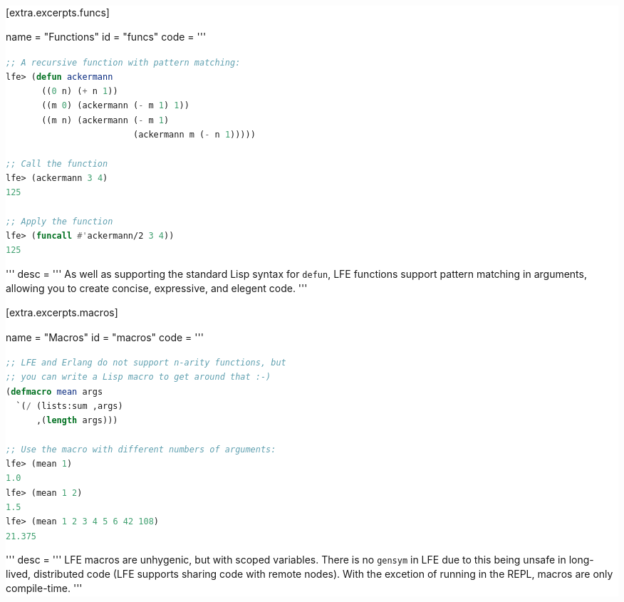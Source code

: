 [extra.excerpts.funcs]

name = "Functions"
id = "funcs"
code = '''
```lisp
;; A recursive function with pattern matching:
lfe> (defun ackermann
       ((0 n) (+ n 1))
       ((m 0) (ackermann (- m 1) 1))
       ((m n) (ackermann (- m 1) 
                         (ackermann m (- n 1)))))

;; Call the function
lfe> (ackermann 3 4)
125

;; Apply the function
lfe> (funcall #'ackermann/2 3 4))
125
```
'''
desc = '''
As well as supporting the standard Lisp syntax for `defun`, 
LFE functions support pattern matching in arguments, allowing you to create
concise, expressive, and elegent code.
'''

[extra.excerpts.macros]

name = "Macros"
id = "macros"
code = '''
```lisp
;; LFE and Erlang do not support n-arity functions, but
;; you can write a Lisp macro to get around that :-)
(defmacro mean args
  `(/ (lists:sum ,args)
      ,(length args)))

;; Use the macro with different numbers of arguments:
lfe> (mean 1)
1.0
lfe> (mean 1 2)
1.5
lfe> (mean 1 2 3 4 5 6 42 108)
21.375

```
'''
desc = '''
LFE macros are unhygenic, but with scoped variables. There is no `gensym` in
LFE due to this being unsafe in long-lived, distributed code (LFE supports
sharing code with remote nodes). With the excetion of running in the REPL, 
macros are only compile-time.
'''


[img-src]: http://lfe.io/tutorial/images/cover.jpg
[img-link]: http://lfe.io/tutorial/
[img-src]: http://lfe.io/casting-spels/images/cover.jpg
[img-link]: http://lfe.io/casting-spels/
[img-src]: http://lfe.io/rebar3-quick-start/images/cover.jpg
[img-link]: http://lfe.io/rebar3-quick-start/
[img-src]: /images/EUC-2016-LFE.png
[img-link]: https://www.youtube.com/watch?v=x2ysisqgd2g
[img-src]: /images/EFSF-2014-LFE.png
[img-link]: https://www.youtube.com/watch?v=Dgbm3BRmzuI
[img-src]: /images/EFSF-2017-LFE.png
[img-link]: https://www.youtube.com/watch?v=AcehOqbwhPk
[img-src]: /images/xkcd-lisp-cycles.png
[img-link]: http://xkcd.com/297/